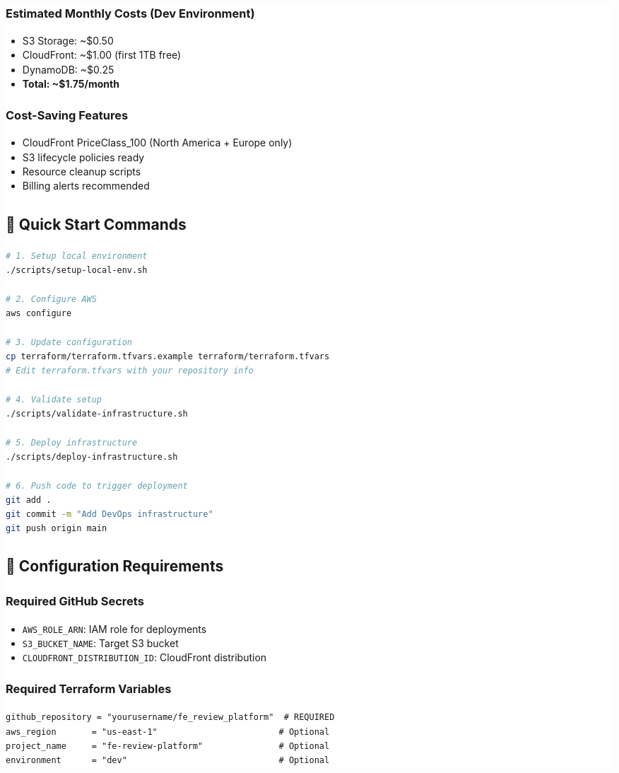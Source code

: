 ### Estimated Monthly Costs (Dev Environment)
- S3 Storage: ~$0.50
- CloudFront: ~$1.00 (first 1TB free)
- DynamoDB: ~$0.25
- **Total: ~$1.75/month**

### Cost-Saving Features
- CloudFront PriceClass_100 (North America + Europe only)
- S3 lifecycle policies ready
- Resource cleanup scripts
- Billing alerts recommended

## 🚀 Quick Start Commands

```bash
# 1. Setup local environment
./scripts/setup-local-env.sh

# 2. Configure AWS
aws configure

# 3. Update configuration
cp terraform/terraform.tfvars.example terraform/terraform.tfvars
# Edit terraform.tfvars with your repository info

# 4. Validate setup
./scripts/validate-infrastructure.sh

# 5. Deploy infrastructure
./scripts/deploy-infrastructure.sh

# 6. Push code to trigger deployment
git add .
git commit -m "Add DevOps infrastructure"
git push origin main
```

## 🔧 Configuration Requirements

### Required GitHub Secrets
- `AWS_ROLE_ARN`: IAM role for deployments
- `S3_BUCKET_NAME`: Target S3 bucket
- `CLOUDFRONT_DISTRIBUTION_ID`: CloudFront distribution

### Required Terraform Variables
```hcl
github_repository = "yourusername/fe_review_platform"  # REQUIRED
aws_region       = "us-east-1"                        # Optional
project_name     = "fe-review-platform"               # Optional
environment      = "dev"                              # Optional
```
